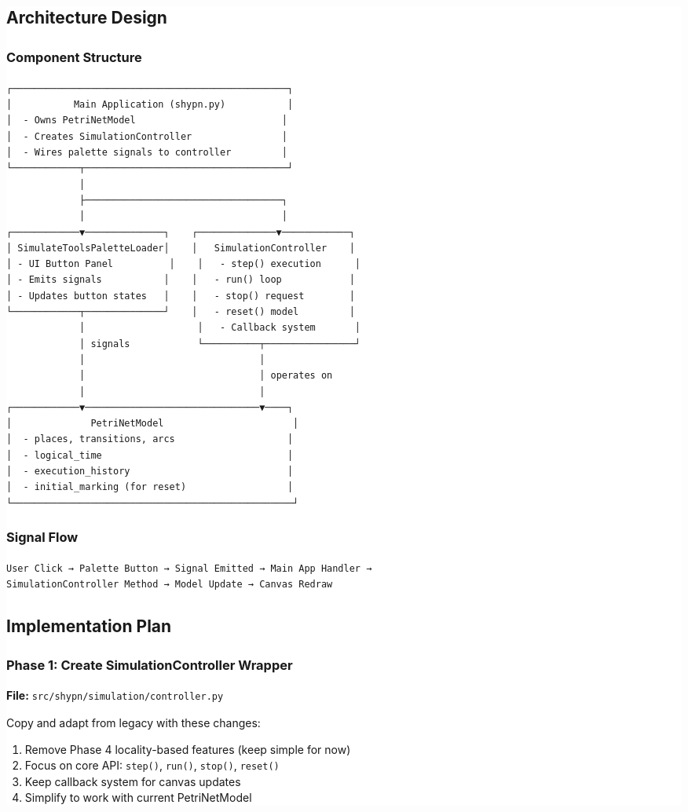 ## Architecture Design

### Component Structure
```
┌─────────────────────────────────────────────────┐
│           Main Application (shypn.py)           │
│  - Owns PetriNetModel                          │
│  - Creates SimulationController                │
│  - Wires palette signals to controller         │
└────────────┬────────────────────────────────────┘
             │
             ├───────────────────────────────────┐
             │                                   │
┌────────────▼──────────────┐    ┌──────────────▼────────────┐
│ SimulateToolsPaletteLoader│    │   SimulationController    │
│ - UI Button Panel          │    │   - step() execution      │
│ - Emits signals           │    │   - run() loop            │
│ - Updates button states   │    │   - stop() request        │
└────────────┬──────────────┘    │   - reset() model         │
             │                    │   - Callback system       │
             │ signals            └──────────┬────────────────┘
             │                               │
             │                               │ operates on
             │                               │
┌────────────▼───────────────────────────────▼────┐
│              PetriNetModel                       │
│  - places, transitions, arcs                    │
│  - logical_time                                 │
│  - execution_history                            │
│  - initial_marking (for reset)                  │
└──────────────────────────────────────────────────┘
```

### Signal Flow
```
User Click → Palette Button → Signal Emitted → Main App Handler → 
SimulationController Method → Model Update → Canvas Redraw
```

## Implementation Plan

### Phase 1: Create SimulationController Wrapper
**File:** `src/shypn/simulation/controller.py`

Copy and adapt from legacy with these changes:
1. Remove Phase 4 locality-based features (keep simple for now)
2. Focus on core API: `step()`, `run()`, `stop()`, `reset()`
3. Keep callback system for canvas updates
4. Simplify to work with current PetriNetModel
